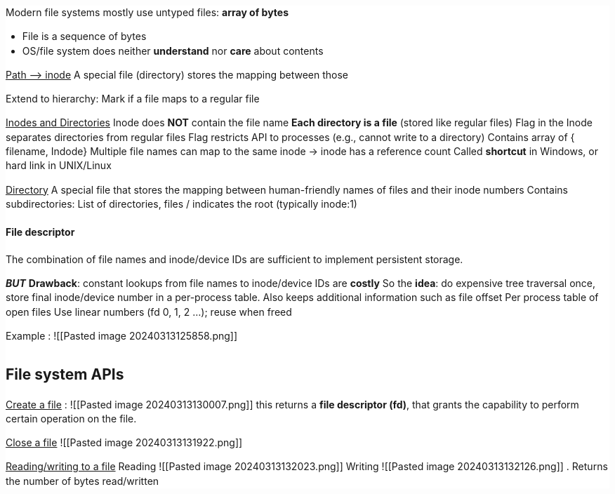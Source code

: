 Modern file systems mostly use untyped files: **array of bytes**
- File is a sequence of bytes 
- OS/file system does neither **understand** nor **care** about contents

<u>Path --> inode</u>
A special file (directory) stores the mapping between those

Extend to hierarchy: Mark if a file maps to a regular file

<u>Inodes and Directories</u>
Inode does **NOT** contain the file name
**Each directory is a file** (stored like regular files)
	Flag in the Inode separates directories from regular files
	Flag restricts API to processes (e.g., cannot write to a directory)
	Contains array of { filename, Indode}
Multiple file names can map to the same inode
	→ inode has a reference count
	Called **shortcut** in Windows, or hard link in UNIX/Linux

<u>Directory</u>
A special file that stores the mapping between human-friendly names of files and their inode numbers
Contains subdirectories:
	List of directories, files
	/ indicates the root (typically inode:1)

#### File descriptor 
The combination of file names and inode/device IDs are sufficient to implement persistent storage. 

***BUT*** 
**Drawback**: constant lookups from file names to inode/device IDs are **costly**
So the **idea**: do expensive tree traversal once, store final inode/device number in a per-process table. 
	Also keeps additional information such as file offset
	Per process table of open files 
	Use linear numbers (fd 0, 1, 2 …); reuse when freed

Example : 
![[Pasted image 20240313125858.png]]
## File system APIs

<u>Create a file</u> :
![[Pasted image 20240313130007.png]]
this returns a **file descriptor (fd)**, that grants the capability to perform certain operation on the file. 

<u>Close a file</u>
![[Pasted image 20240313131922.png]]

<u>Reading/writing to a file</u>
	Reading
	![[Pasted image 20240313132023.png]]
	Writing 
	![[Pasted image 20240313132126.png]]
	. 
	Returns the number of bytes read/written
